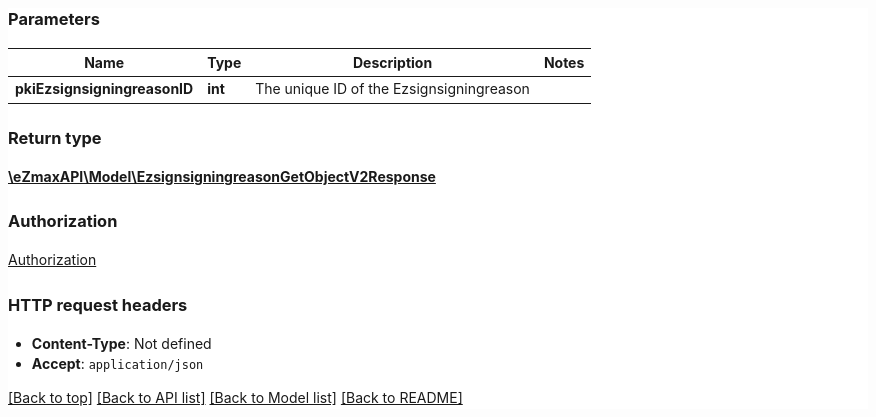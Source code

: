 ### Parameters

| Name | Type | Description  | Notes |
| ------------- | ------------- | ------------- | ------------- |
| **pkiEzsignsigningreasonID** | **int**| The unique ID of the Ezsignsigningreason | |

### Return type

[**\eZmaxAPI\Model\EzsignsigningreasonGetObjectV2Response**](../Model/EzsignsigningreasonGetObjectV2Response.md)

### Authorization

[Authorization](../../README.md#Authorization)

### HTTP request headers

- **Content-Type**: Not defined
- **Accept**: `application/json`

[[Back to top]](#) [[Back to API list]](../../README.md#endpoints)
[[Back to Model list]](../../README.md#models)
[[Back to README]](../../README.md)
